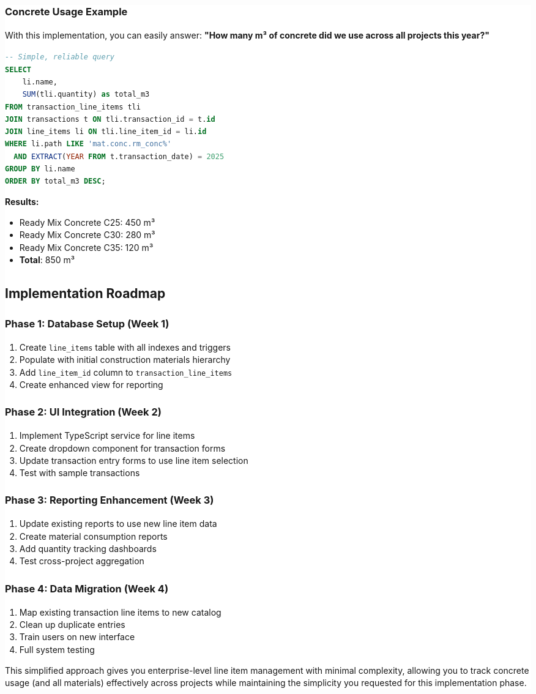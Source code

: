 ### Concrete Usage Example
With this implementation, you can easily answer:
**"How many m³ of concrete did we use across all projects this year?"**

```sql
-- Simple, reliable query
SELECT 
    li.name,
    SUM(tli.quantity) as total_m3
FROM transaction_line_items tli
JOIN transactions t ON tli.transaction_id = t.id
JOIN line_items li ON tli.line_item_id = li.id
WHERE li.path LIKE 'mat.conc.rm_conc%'
  AND EXTRACT(YEAR FROM t.transaction_date) = 2025
GROUP BY li.name
ORDER BY total_m3 DESC;
```

**Results:**
- Ready Mix Concrete C25: 450 m³
- Ready Mix Concrete C30: 280 m³
- Ready Mix Concrete C35: 120 m³
- **Total**: 850 m³

## Implementation Roadmap

### Phase 1: Database Setup (Week 1)
1. Create `line_items` table with all indexes and triggers
2. Populate with initial construction materials hierarchy
3. Add `line_item_id` column to `transaction_line_items`
4. Create enhanced view for reporting

### Phase 2: UI Integration (Week 2)  
1. Implement TypeScript service for line items
2. Create dropdown component for transaction forms
3. Update transaction entry forms to use line item selection
4. Test with sample transactions

### Phase 3: Reporting Enhancement (Week 3)
1. Update existing reports to use new line item data
2. Create material consumption reports
3. Add quantity tracking dashboards
4. Test cross-project aggregation

### Phase 4: Data Migration (Week 4)
1. Map existing transaction line items to new catalog
2. Clean up duplicate entries
3. Train users on new interface
4. Full system testing

This simplified approach gives you enterprise-level line item management with minimal complexity, allowing you to track concrete usage (and all materials) effectively across projects while maintaining the simplicity you requested for this implementation phase.